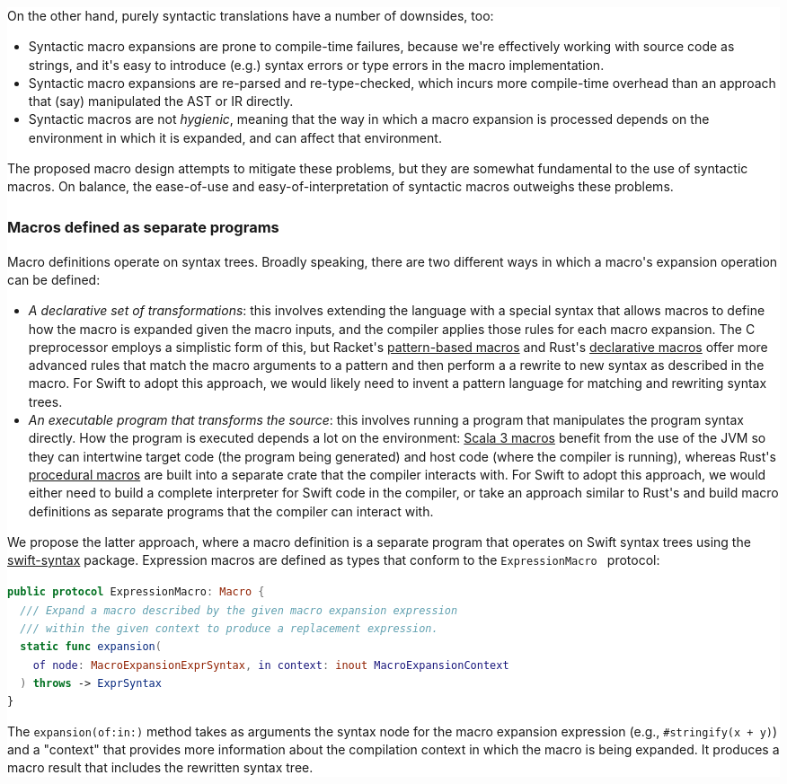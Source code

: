 On the other hand, purely syntactic translations have a number of downsides, too:

* Syntactic macro expansions are prone to compile-time failures, because we're effectively working with source code as strings, and it's easy to introduce (e.g.) syntax errors or type errors in the macro implementation.
* Syntactic macro expansions are re-parsed and re-type-checked, which incurs more compile-time overhead than an approach that (say) manipulated the AST or IR directly.
* Syntactic macros are not *hygienic*, meaning that the way in which a macro expansion is processed depends on the environment in which it is expanded, and can affect that environment. 

The proposed macro design attempts to mitigate these problems, but they are somewhat fundamental to the use of syntactic macros. On balance, the ease-of-use and easy-of-interpretation of syntactic macros outweighs these problems.

### Macros defined as separate programs

Macro definitions operate on syntax trees. Broadly speaking, there are two different ways in which a macro's expansion operation can be defined:

* *A declarative set of transformations*: this involves extending the language with a special syntax that allows macros to define how the macro is expanded given the macro inputs, and the compiler applies those rules for each macro expansion. The C preprocessor employs a simplistic form of this, but Racket's [pattern-based macros](https://docs.racket-lang.org/guide/pattern-macros.html) and Rust's [declarative macros](https://doc.rust-lang.org/book/ch19-06-macros.html#declarative-macros-with-macro_rules-for-general-metaprogramming)  offer more advanced rules that match the macro arguments to a pattern and then perform a a rewrite to new syntax as described in the macro. For Swift to adopt this approach, we would likely need to invent a pattern language for matching and rewriting syntax trees.
* *An executable program that transforms the source*: this involves running a program that manipulates the program syntax directly. How the program is executed depends a lot on the environment: [Scala 3 macros](https://docs.scala-lang.org/scala3/guides/macros/macros.html) benefit from the use of the JVM so they can intertwine target code (the program being generated) and host code (where the compiler is running), whereas Rust's [procedural macros](https://doc.rust-lang.org/reference/procedural-macros.html) are built into a separate crate that the compiler interacts with. For Swift to adopt this approach, we would either need to build a complete interpreter for Swift code in the compiler, or take an approach similar to Rust's and build macro definitions as separate programs that the compiler can interact with.

We propose the latter approach, where a macro definition is a separate program that operates on Swift syntax trees using the [swift-syntax](https://github.com/apple/swift-syntax/) package. Expression macros are defined as types that conform to the `ExpressionMacro ` protocol:

```swift
public protocol ExpressionMacro: Macro {
  /// Expand a macro described by the given macro expansion expression
  /// within the given context to produce a replacement expression.
  static func expansion(
    of node: MacroExpansionExprSyntax, in context: inout MacroExpansionContext
  ) throws -> ExprSyntax
}
```

The `expansion(of:in:)` method takes as arguments the syntax node for the macro expansion expression (e.g., `#stringify(x + y)`) and a "context" that provides more information about the compilation context in which the macro is being expanded. It produces a macro result that includes the rewritten syntax tree.

